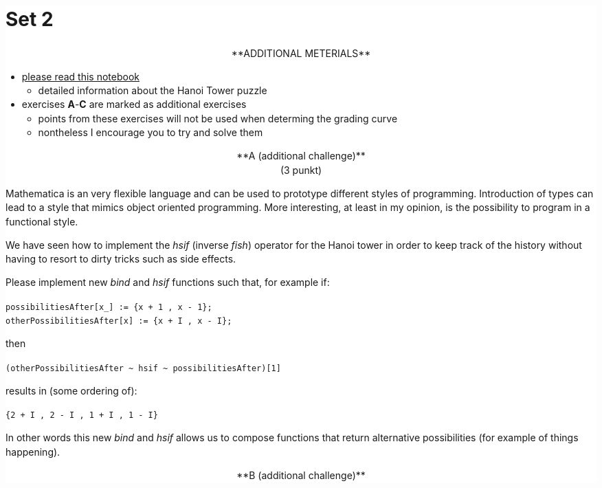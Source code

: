 


# Set 2

<center>
**ADDITIONAL METERIALS**
</center>

- [please read this notebook](./start/en/010_Teaching/012_Numerical_calculatins_in_Mathematica/010_Exercises/002_Set_2/hanoi.nb)
  - detailed information about the Hanoi Tower puzzle
- exercises **A**-**C** are marked as additional exercises
  - points from these exercises will not be used when determing 
    the grading curve
  - nontheless I encourage you to try and solve them

<center>
**A (additional challenge)**
</center>

<center>
(3 punkt)
</center>

Mathematica is an very flexible language and can be used to prototype
different styles of programming. Introduction of types can lead to 
a style that mimics object oriented programming. 
More interesting, at least in my opinion, is the possibility to 
program in a functional style.

We have seen how to 
implement the *hsif* (inverse *fish*) operator for the
Hanoi tower in order to keep track of the history without
having to resort to dirty tricks such as side effects.

Please implement new *bind* and *hsif* functions such that, for example if:
```
possibilitiesAfter[x_] := {x + 1 , x - 1};
otherPossibilitiesAfter[x] := {x + I , x - I};
```
then
```
(otherPossibilitiesAfter ~ hsif	~ possibilitiesAfter)[1]
```
results in (some ordering of):
```
{2 + I , 2 - I , 1 + I , 1 - I}
```

In other words this new *bind* and *hsif* allows us to compose functions that 
return alternative possibilities (for example of things happening).

<center>
**B (additional challenge)**
</center>

